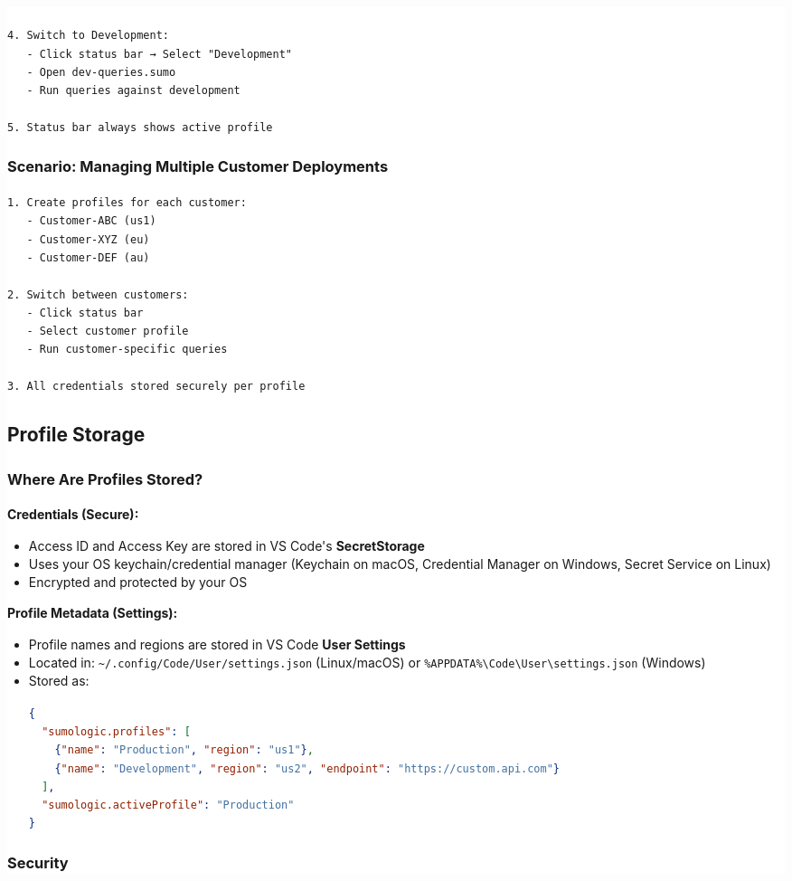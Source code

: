 ```

4. Switch to Development:
   - Click status bar → Select "Development"
   - Open dev-queries.sumo
   - Run queries against development

5. Status bar always shows active profile
```

### Scenario: Managing Multiple Customer Deployments

```
1. Create profiles for each customer:
   - Customer-ABC (us1)
   - Customer-XYZ (eu)
   - Customer-DEF (au)

2. Switch between customers:
   - Click status bar
   - Select customer profile
   - Run customer-specific queries

3. All credentials stored securely per profile
```

## Profile Storage

### Where Are Profiles Stored?

**Credentials (Secure):**
- Access ID and Access Key are stored in VS Code's **SecretStorage**
- Uses your OS keychain/credential manager (Keychain on macOS, Credential Manager on Windows, Secret Service on Linux)
- Encrypted and protected by your OS

**Profile Metadata (Settings):**
- Profile names and regions are stored in VS Code **User Settings**
- Located in: `~/.config/Code/User/settings.json` (Linux/macOS) or `%APPDATA%\Code\User\settings.json` (Windows)
- Stored as:
  ```json
  {
    "sumologic.profiles": [
      {"name": "Production", "region": "us1"},
      {"name": "Development", "region": "us2", "endpoint": "https://custom.api.com"}
    ],
    "sumologic.activeProfile": "Production"
  }
  ```

### Security
